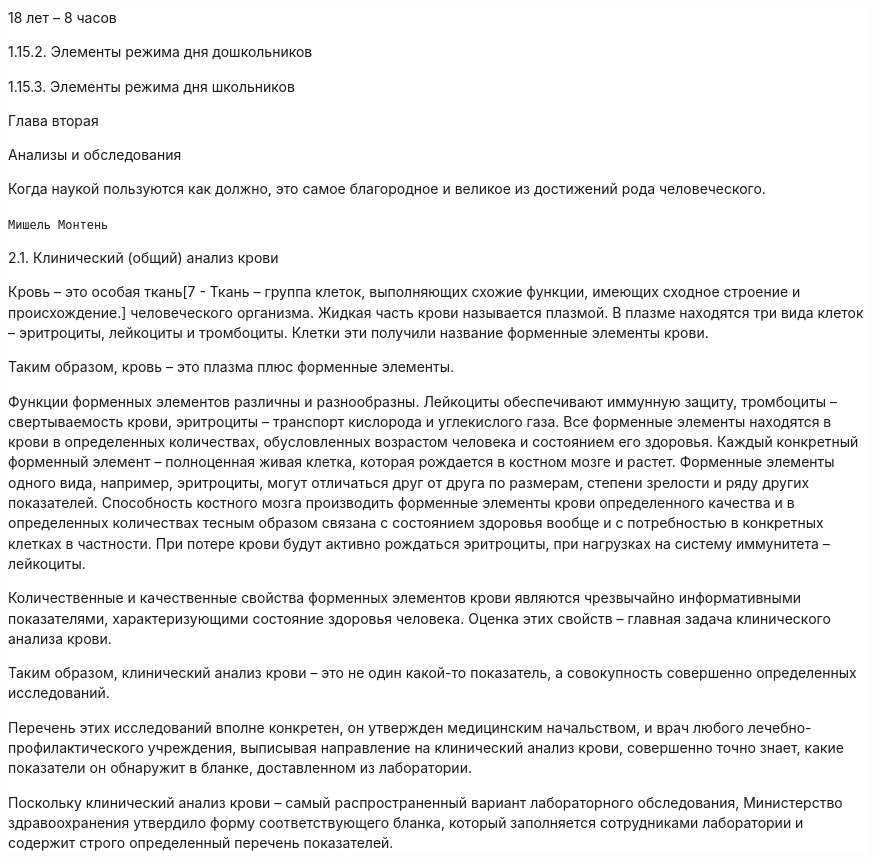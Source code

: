 18 лет – 8 часов

1.15.2. Элементы режима дня дошкольников

1.15.3. Элементы режима дня школьников

Глава вторая

Анализы и обследования

Когда наукой пользуются как должно, это самое благородное и великое из
достижений рода человеческого.

    Мишель Монтень

2.1. Клинический (общий) анализ крови

Кровь – это особая ткань\[7 - Ткань – группа клеток, выполняющих схожие
функции, имеющих сходное строение и происхождение.\] человеческого
организма. Жидкая часть крови называется плазмой. В плазме находятся три
вида клеток – эритроциты, лейкоциты и тромбоциты. Клетки эти получили
название форменные элементы крови.

Таким образом, кровь – это плазма плюс форменные элементы.

Функции форменных элементов различны и разнообразны. Лейкоциты
обеспечивают иммунную защиту, тромбоциты – свертываемость крови,
эритроциты – транспорт кислорода и углекислого газа. Все форменные
элементы находятся в крови в определенных количествах, обусловленных
возрастом человека и состоянием его здоровья. Каждый конкретный
форменный элемент – полноценная живая клетка, которая рождается в
костном мозге и растет. Форменные элементы одного вида, например,
эритроциты, могут отличаться друг от друга по размерам, степени зрелости
и ряду других показателей. Способность костного мозга производить
форменные элементы крови определенного качества и в определенных
количествах тесным образом связана с состоянием здоровья вообще и с
потребностью в конкретных клетках в частности. При потере крови будут
активно рождаться эритроциты, при нагрузках на систему иммунитета –
лейкоциты.

Количественные и качественные свойства форменных элементов крови
являются чрезвычайно информативными показателями, характеризующими
состояние здоровья человека. Оценка этих свойств – главная задача
клинического анализа крови.

Таким образом, клинический анализ крови – это не один какой-то
показатель, а совокупность совершенно определенных исследований.

Перечень этих исследований вполне конкретен, он утвержден медицинским
начальством, и врач любого лечебно-профилактического учреждения,
выписывая направление на клинический анализ крови, совершенно точно
знает, какие показатели он обнаружит в бланке, доставленном из
лаборатории.

Поскольку клинический анализ крови – самый распространенный вариант
лабораторного обследования, Министерство здравоохранения утвердило форму
соответствующего бланка, который заполняется сотрудниками лаборатории и
содержит строго определенный перечень показателей.
